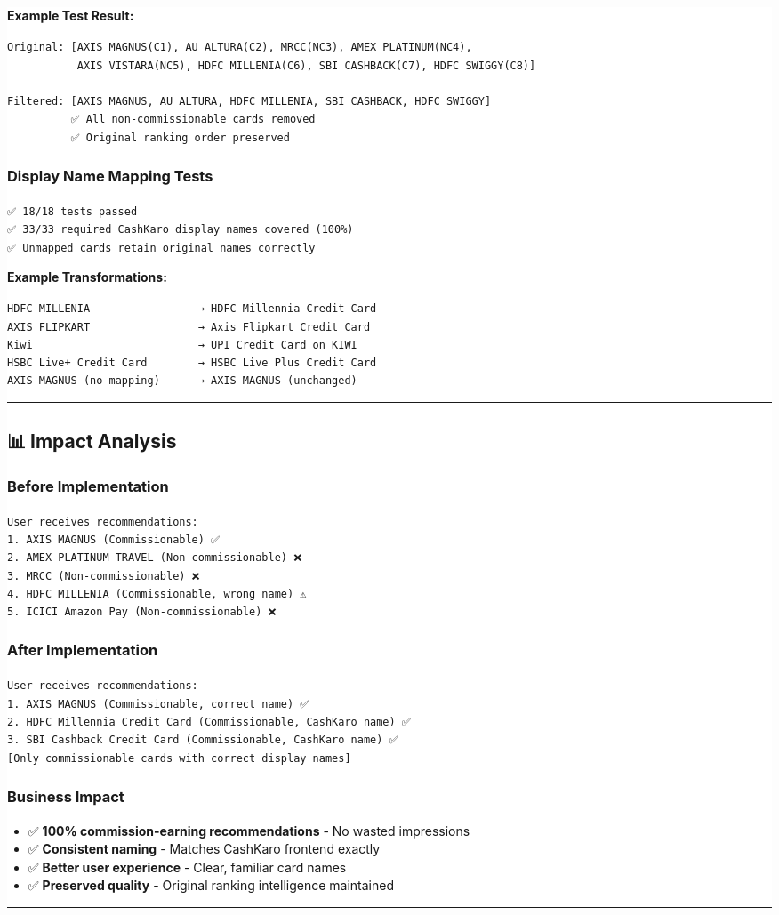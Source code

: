 **Example Test Result:**
```
Original: [AXIS MAGNUS(C1), AU ALTURA(C2), MRCC(NC3), AMEX PLATINUM(NC4), 
           AXIS VISTARA(NC5), HDFC MILLENIA(C6), SBI CASHBACK(C7), HDFC SWIGGY(C8)]

Filtered: [AXIS MAGNUS, AU ALTURA, HDFC MILLENIA, SBI CASHBACK, HDFC SWIGGY]
          ✅ All non-commissionable cards removed
          ✅ Original ranking order preserved
```

### Display Name Mapping Tests
```
✅ 18/18 tests passed
✅ 33/33 required CashKaro display names covered (100%)
✅ Unmapped cards retain original names correctly
```

**Example Transformations:**
```
HDFC MILLENIA                 → HDFC Millennia Credit Card
AXIS FLIPKART                 → Axis Flipkart Credit Card
Kiwi                          → UPI Credit Card on KIWI
HSBC Live+ Credit Card        → HSBC Live Plus Credit Card
AXIS MAGNUS (no mapping)      → AXIS MAGNUS (unchanged)
```

---

## 📊 Impact Analysis

### Before Implementation
```
User receives recommendations:
1. AXIS MAGNUS (Commissionable) ✅
2. AMEX PLATINUM TRAVEL (Non-commissionable) ❌
3. MRCC (Non-commissionable) ❌
4. HDFC MILLENIA (Commissionable, wrong name) ⚠️
5. ICICI Amazon Pay (Non-commissionable) ❌
```

### After Implementation
```
User receives recommendations:
1. AXIS MAGNUS (Commissionable, correct name) ✅
2. HDFC Millennia Credit Card (Commissionable, CashKaro name) ✅
3. SBI Cashback Credit Card (Commissionable, CashKaro name) ✅
[Only commissionable cards with correct display names]
```

### Business Impact
- ✅ **100% commission-earning recommendations** - No wasted impressions
- ✅ **Consistent naming** - Matches CashKaro frontend exactly
- ✅ **Better user experience** - Clear, familiar card names
- ✅ **Preserved quality** - Original ranking intelligence maintained

---